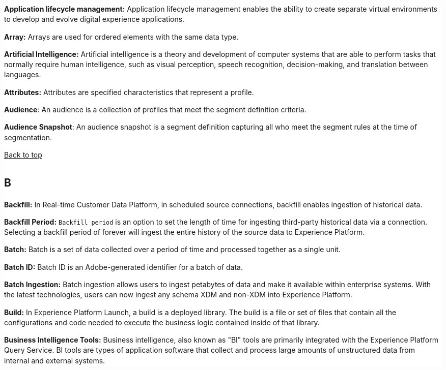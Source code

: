 <a name="Application lifecycle management"></a>
__Application lifecycle management:__ Application lifecycle management enables the ability to create separate virtual environments to develop and evolve digital experience applications.

<a name="Array"></a>
__Array:__ Arrays are used for ordered elements with the same data type.

<a name="Artificial Intelligence"></a>
__Artificial Intelligence:__ Artificial intelligence is a theory and development of computer systems that are able to perform tasks that normally require human intelligence, such as visual perception, speech recognition, decision-making, and translation between languages.

<a name="Attributes"></a>
__Attributes:__ Attributes are specified characteristics that represent a profile.

<a name="Audience"></a>
__Audience__: An audience is a collection of profiles that meet the segment definition criteria.

<a name="Audience Snapshot"></a>
__Audience Snapshot__: An audience snapshot is a segment definition capturing all who meet the segment rules at the time of segmentation.

[Back to top](#adobe-experience-platform-glossary)

## B

<a name="Backfill"></a>
__Backfill:__ In Real-time Customer Data Platform, in scheduled source connections, backfill enables ingestion of historical data.

<a name="Backfill Period"></a>
__Backfill Period:__ `Backfill period` is an option to set the length of time for ingesting third-party historical data via a connection. Selecting a backfill period of forever will ingest the entire history of the source data to Experience Platform.  

<a name="Batch"></a>
__Batch:__ Batch is a set of data collected over a period of time and processed together as a single unit.

<a name="Batch ID"></a>
__Batch ID:__ Batch ID is an Adobe-generated identifier for a batch of data.

<a name="Batch Ingestion"></a>
__Batch Ingestion:__ Batch ingestion allows users to ingest petabytes of data and make it available within enterprise systems. With the latest technologies, users can now ingest any schema XDM and non-XDM into Experience Platform. 

<a name="Build"></a>
__Build:__ In Experience Platform Launch, a build is a deployed library. The build is a file or set of files that contain all the configurations and code needed to execute the business logic contained inside of that library.

<a name="Business Intelligence Tools"></a>
__Business Intelligence Tools:__ Business intelligence, also known as "BI" tools are primarily integrated with the Experience Platform Query Service. BI tools are types of application software that collect and process large amounts of unstructured data from internal and external systems.
